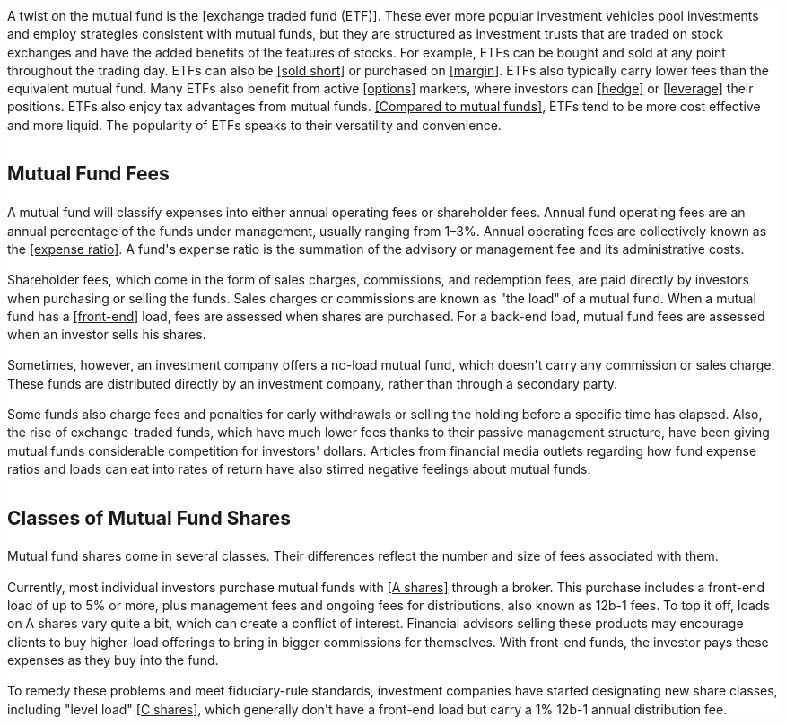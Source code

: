 A twist on the mutual fund is the [[exchange traded fund (ETF)]](https://www.investopedia.com/terms/e/etf.asp). These ever more popular investment vehicles pool investments and employ strategies consistent with mutual funds, but they are structured as investment trusts that are traded on stock exchanges and have the added benefits of the features of stocks. For example, ETFs can be bought and sold at any point throughout the trading day. ETFs can also be [[sold short]](https://www.investopedia.com/terms/s/shortselling.asp) or purchased on [[margin]](https://www.investopedia.com/terms/m/margin.asp). ETFs also typically carry lower fees than the equivalent mutual fund. Many ETFs also benefit from active [[options]](https://www.investopedia.com/terms/o/option.asp) markets, where investors can [[hedge]](https://www.investopedia.com/terms/h/hedge.asp) or [[leverage]](https://www.investopedia.com/terms/l/leverage.asp) their positions. ETFs also enjoy tax advantages from mutual funds. [[Compared to mutual funds]](https://www.investopedia.com/articles/investing/110314/key-differences-between-etfs-and-mutual-funds.asp), ETFs tend to be more cost effective and more liquid. The popularity of ETFs speaks to their versatility and convenience.

## Mutual Fund Fees

A mutual fund will classify expenses into either annual operating fees or shareholder fees. Annual fund operating fees are an annual percentage of the funds under management, usually ranging from 1–3%. Annual operating fees are collectively known as the [[expense ratio]](https://www.investopedia.com/terms/e/expenseratio.asp). A fund's expense ratio is the summation of the advisory or management fee and its administrative costs.

Shareholder fees, which come in the form of sales charges, commissions, and redemption fees, are paid directly by investors when purchasing or selling the funds. Sales charges or commissions are known as "the load" of a mutual fund. When a mutual fund has a [[front-end]](https://www.investopedia.com/terms/f/front-endload.asp) load, fees are assessed when shares are purchased. For a back-end load, mutual fund fees are assessed when an investor sells his shares.

Sometimes, however, an investment company offers a no-load mutual fund, which doesn't carry any commission or sales charge. These funds are distributed directly by an investment company, rather than through a secondary party.

Some funds also charge fees and penalties for early withdrawals or selling the holding before a specific time has elapsed. Also, the rise of exchange-traded funds, which have much lower fees thanks to their passive management structure, have been giving mutual funds considerable competition for investors' dollars. Articles from financial media outlets regarding how fund expense ratios and loads can eat into rates of return have also stirred negative feelings about mutual funds.

## Classes of Mutual Fund Shares

Mutual fund shares come in several classes. Their differences reflect the number and size of fees associated with them.

Currently, most individual investors purchase mutual funds with [[A shares]](https://www.investopedia.com/terms/a/ashare.asp) through a broker. This purchase includes a front-end load of up to 5% or more, plus management fees and ongoing fees for distributions, also known as 12b-1 fees. To top it off, loads on A shares vary quite a bit, which can create a conflict of interest. Financial advisors selling these products may encourage clients to buy higher-load offerings to bring in bigger commissions for themselves. With front-end funds, the investor pays these expenses as they buy into the fund.

To remedy these problems and meet fiduciary-rule standards, investment companies have started designating new share classes, including "level load" [[C shares]](https://www.investopedia.com/terms/c/cshare.asp), which generally don't have a front-end load but carry a 1% 12b-1 annual distribution fee.
